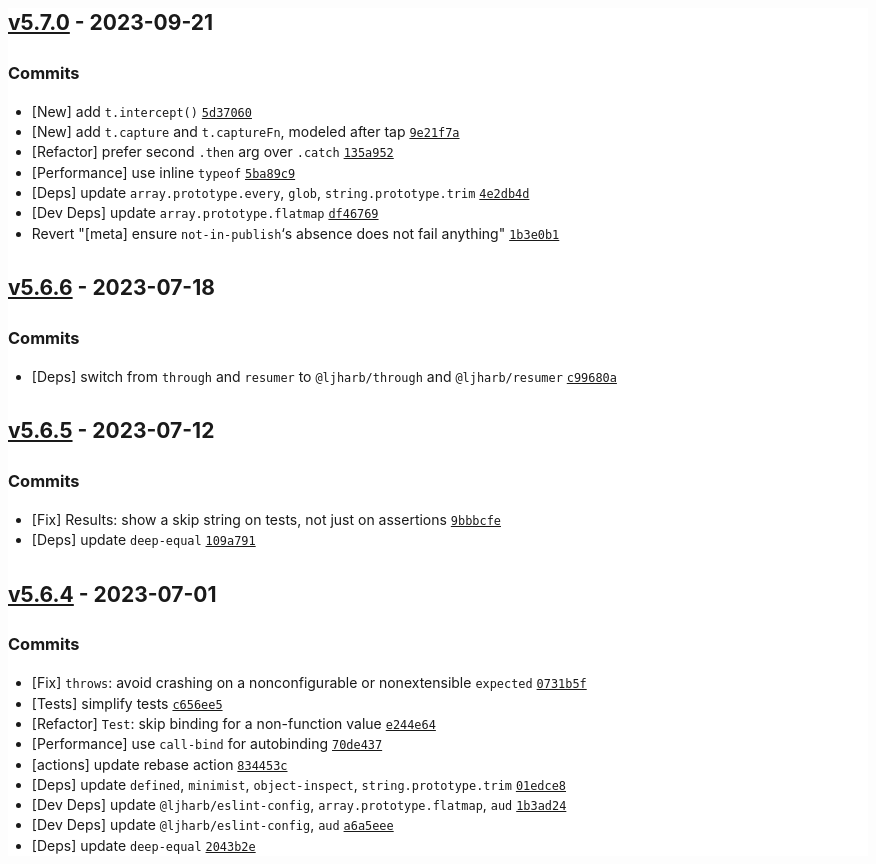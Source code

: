 ## [v5.7.0](https://github.com/tape-testing/tape/compare/v5.6.6...v5.7.0) - 2023-09-21

### Commits

- [New] add `t.intercept()` [`5d37060`](https://github.com/tape-testing/tape/commit/5d37060b844ea455c80eb305050168a632998603)
- [New] add `t.capture` and `t.captureFn`, modeled after tap [`9e21f7a`](https://github.com/tape-testing/tape/commit/9e21f7a3106fcc4d4e7c057633ce4516d53978d2)
- [Refactor] prefer second `.then` arg over `.catch` [`135a952`](https://github.com/tape-testing/tape/commit/135a952e55372855b1510a6381e5a5757758b452)
- [Performance] use inline `typeof` [`5ba89c9`](https://github.com/tape-testing/tape/commit/5ba89c993ea0a4c9a880d86af5c268deb239aa70)
- [Deps] update `array.prototype.every`, `glob`, `string.prototype.trim` [`4e2db4d`](https://github.com/tape-testing/tape/commit/4e2db4d0699be4034a577479b902885fcc0f2a6c)
- [Dev Deps] update `array.prototype.flatmap` [`df46769`](https://github.com/tape-testing/tape/commit/df467693328f7771b2db639ff4aaaf2c64ad16d6)
- Revert "[meta] ensure `not-in-publish`‘s absence does not fail anything" [`1b3e0b1`](https://github.com/tape-testing/tape/commit/1b3e0b10dc934a529297f11fa6ccd1693e5416b3)

## [v5.6.6](https://github.com/tape-testing/tape/compare/v5.6.5...v5.6.6) - 2023-07-18

### Commits

- [Deps] switch from `through` and `resumer` to `@ljharb/through` and `@ljharb/resumer` [`c99680a`](https://github.com/tape-testing/tape/commit/c99680a661867f0db81d830cb4214e526a4cdec4)

## [v5.6.5](https://github.com/tape-testing/tape/compare/v5.6.4...v5.6.5) - 2023-07-12

### Commits

- [Fix] Results: show a skip string on tests, not just on assertions [`9bbbcfe`](https://github.com/tape-testing/tape/commit/9bbbcfe6a28a969dcde53850ebb7673837bdfcb7)
- [Deps] update `deep-equal` [`109a791`](https://github.com/tape-testing/tape/commit/109a791cc28b931de1545ba7cb8e5599634190d7)

## [v5.6.4](https://github.com/tape-testing/tape/compare/v5.6.3...v5.6.4) - 2023-07-01

### Commits

- [Fix] `throws`: avoid crashing on a nonconfigurable or nonextensible `expected` [`0731b5f`](https://github.com/tape-testing/tape/commit/0731b5f64311b168ac941ce3e547bb1a32766783)
- [Tests] simplify tests [`c656ee5`](https://github.com/tape-testing/tape/commit/c656ee52626e0e4992e893e41e1ae81ecb5d68a2)
- [Refactor] `Test`: skip binding for a non-function value [`e244e64`](https://github.com/tape-testing/tape/commit/e244e64eab7529c4e0d2391b989152b84229939e)
- [Performance] use `call-bind` for autobinding [`70de437`](https://github.com/tape-testing/tape/commit/70de43727d191c10d8ba9542bd0cdabaf272360a)
- [actions] update rebase action [`834453c`](https://github.com/tape-testing/tape/commit/834453cdd4cb95b71d2180a3b28a1ce8e51357b3)
- [Deps] update `defined`, `minimist`, `object-inspect`, `string.prototype.trim` [`01edce8`](https://github.com/tape-testing/tape/commit/01edce8073efe1134c5fff58638b350afb7c6d22)
- [Dev Deps] update `@ljharb/eslint-config`, `array.prototype.flatmap`, `aud` [`1b3ad24`](https://github.com/tape-testing/tape/commit/1b3ad2429b553f7e029fe9fd5977b07e76740e42)
- [Dev Deps] update `@ljharb/eslint-config`, `aud` [`a6a5eee`](https://github.com/tape-testing/tape/commit/a6a5eee0991a55f001d6468930e20e486a5e308e)
- [Deps] update `deep-equal` [`2043b2e`](https://github.com/tape-testing/tape/commit/2043b2e72be80f477293eefb44f226bb06aeafc0)